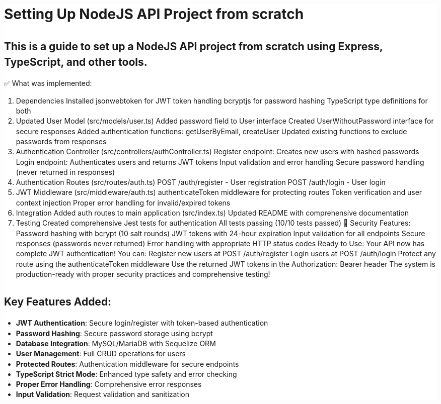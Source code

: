 # Setting Up NodeJS API Project from scratch
## This is a guide to set up a NodeJS API project from scratch using Express, TypeScript, and other tools.


✅ What was implemented:
1. Dependencies Installed
jsonwebtoken for JWT token handling
bcryptjs for password hashing
TypeScript type definitions for both
2. Updated User Model (src/models/user.ts)
Added password field to User interface
Created UserWithoutPassword interface for secure responses
Added authentication functions: getUserByEmail, createUser
Updated existing functions to exclude passwords from responses
3. Authentication Controller (src/controllers/authController.ts)
Register endpoint: Creates new users with hashed passwords
Login endpoint: Authenticates users and returns JWT tokens
Input validation and error handling
Secure password handling (never returned in responses)
4. Authentication Routes (src/routes/auth.ts)
POST /auth/register - User registration
POST /auth/login - User login
5. JWT Middleware (src/middleware/auth.ts)
authenticateToken middleware for protecting routes
Token verification and user context injection
Proper error handling for invalid/expired tokens
6. Integration
Added auth routes to main application (src/index.ts)
Updated README with comprehensive documentation
7. Testing
Created comprehensive Jest tests for authentication
All tests passing (10/10 tests passed)
🔐 Security Features:
Password hashing with bcrypt (10 salt rounds)
JWT tokens with 24-hour expiration
Input validation for all endpoints
Secure responses (passwords never returned)
Error handling with appropriate HTTP status codes
 Ready to Use:
Your API now has complete JWT authentication! You can:
Register new users at POST /auth/register
Login users at POST /auth/login
Protect any route using the authenticateToken middleware
Use the returned JWT tokens in the Authorization: Bearer <token> header
The system is production-ready with proper security practices and comprehensive testing!


## Key Features Added:
- **JWT Authentication**: Secure login/register with token-based authentication
- **Password Hashing**: Secure password storage using bcrypt
- **Database Integration**: MySQL/MariaDB with Sequelize ORM
- **User Management**: Full CRUD operations for users
- **Protected Routes**: Authentication middleware for secure endpoints
- **TypeScript Strict Mode**: Enhanced type safety and error checking
- **Proper Error Handling**: Comprehensive error responses
- **Input Validation**: Request validation and sanitization

